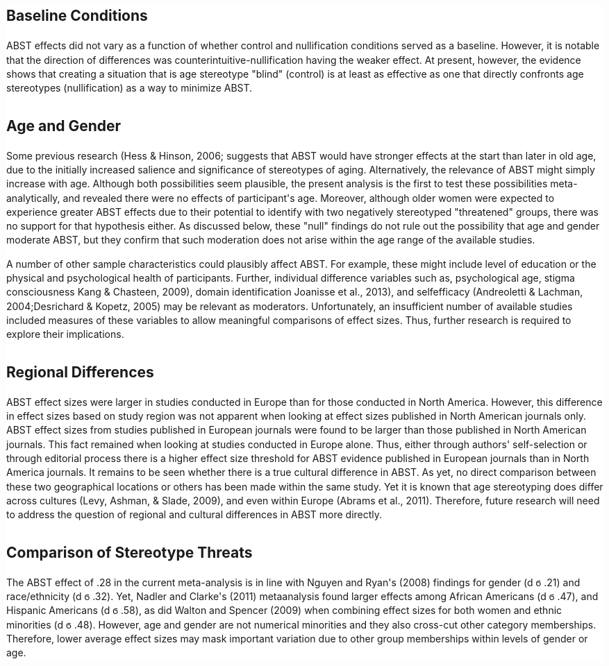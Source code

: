 
## Baseline Conditions

ABST effects did not vary as a function of whether control and nullification conditions served as a baseline. However, it is notable that the direction of differences was counterintuitive-nullification having the weaker effect. At present, however, the evidence shows that creating a situation that is age stereotype "blind" (control) is at least as effective as one that directly confronts age stereotypes (nullification) as a way to minimize ABST.


## Age and Gender

Some previous research (Hess & Hinson, 2006; suggests that ABST would have stronger effects at the start than later in old age, due to the initially increased salience and significance of stereotypes of aging. Alternatively, the relevance of ABST might simply increase with age. Although both possibilities seem plausible, the present analysis is the first to test these possibilities meta-analytically, and revealed there were no effects of participant's age. Moreover, although older women were expected to experience greater ABST effects due to their potential to identify with two negatively stereotyped "threatened" groups, there was no support for that hypothesis either. As discussed below, these "null" findings do not rule out the possibility that age and gender moderate ABST, but they confirm that such moderation does not arise within the age range of the available studies.

A number of other sample characteristics could plausibly affect ABST. For example, these might include level of education or the physical and psychological health of participants. Further, individual difference variables such as, psychological age, stigma consciousness Kang & Chasteen, 2009), domain identification Joanisse et al., 2013), and selfefficacy (Andreoletti & Lachman, 2004;Desrichard & Kopetz, 2005) may be relevant as moderators. Unfortunately, an insufficient number of available studies included measures of these variables to allow meaningful comparisons of effect sizes. Thus, further research is required to explore their implications.


## Regional Differences

ABST effect sizes were larger in studies conducted in Europe than for those conducted in North America. However, this difference in effect sizes based on study region was not apparent when looking at effect sizes published in North American journals only. ABST effect sizes from studies published in European journals were found to be larger than those published in North American journals. This fact remained when looking at studies conducted in Europe alone. Thus, either through authors' self-selection or through editorial process there is a higher effect size threshold for ABST evidence published in European journals than in North America journals. It remains to be seen whether there is a true cultural difference in ABST. As yet, no direct comparison between these two geographical locations or others has been made within the same study. Yet it is known that age stereotyping does differ across cultures (Levy, Ashman, & Slade, 2009), and even within Europe (Abrams et al., 2011). Therefore, future research will need to address the question of regional and cultural differences in ABST more directly.


## Comparison of Stereotype Threats

The ABST effect of .28 in the current meta-analysis is in line with Nguyen and Ryan's (2008) findings for gender (d ϭ .21) and race/ethnicity (d ϭ .32). Yet, Nadler and Clarke's (2011) metaanalysis found larger effects among African Americans (d ϭ .47), and Hispanic Americans (d ϭ .58), as did Walton and Spencer (2009) when combining effect sizes for both women and ethnic minorities (d ϭ .48). However, age and gender are not numerical minorities and they also cross-cut other category memberships. Therefore, lower average effect sizes may mask important variation due to other group memberships within levels of gender or age.

